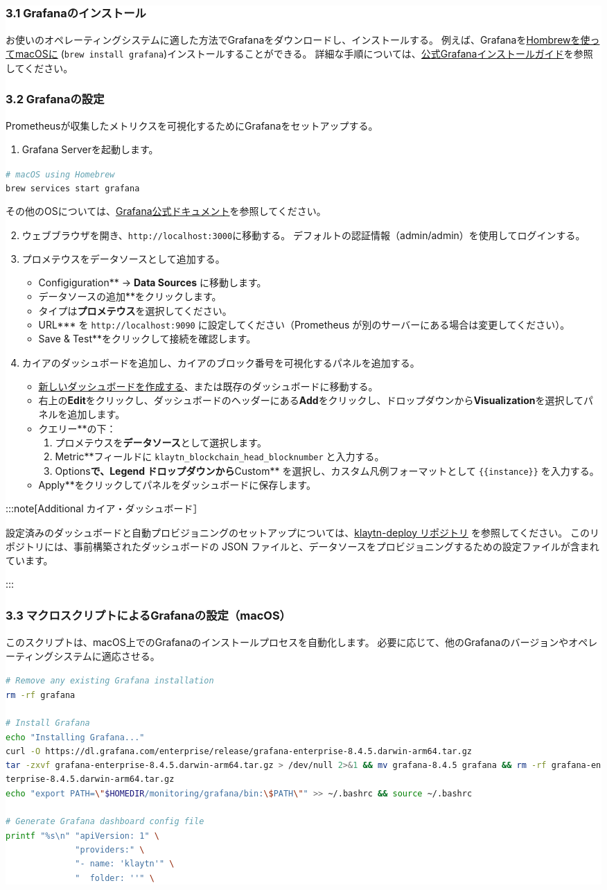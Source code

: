 ### 3.1 Grafanaのインストール

お使いのオペレーティングシステムに適した方法でGrafanaをダウンロードし、インストールする。 例えば、Grafanaを[Hombrewを使ってmacOSに](https://grafana.com/docs/grafana/latest/setup-grafana/installation/mac/) (`brew install grafana`)インストールすることができる。 詳細な手順については、[公式Grafanaインストールガイド](https://grafana.com/docs/grafana/latest/setup-grafana/installation/)を参照してください。

### 3.2 Grafanaの設定

Prometheusが収集したメトリクスを可視化するためにGrafanaをセットアップする。

1. Grafana Serverを起動します。

```bash
# macOS using Homebrew
brew services start grafana
```

その他のOSについては、[Grafana公式ドキュメント](https://grafana.com/docs/grafana/latest/setup-grafana/start-restart-grafana/)を参照してください。

2. ウェブブラウザを開き、`http://localhost:3000`に移動する。 デフォルトの認証情報（admin/admin）を使用してログインする。

3. プロメテウスをデータソースとして追加する。

   - Configiguration\*\* -> **Data Sources** に移動します。
   - データソースの追加\*\*をクリックします。
   - タイプは**プロメテウス**を選択してください。
   - URL\*\*\* を `http://localhost:9090` に設定してください（Prometheus が別のサーバーにある場合は変更してください）。
   - Save & Test\*\*をクリックして接続を確認します。

4. カイアのダッシュボードを追加し、カイアのブロック番号を可視化するパネルを追加する。
   - [新しいダッシュボードを作成する](https://grafana.com/docs/grafana/latest/dashboards/build-dashboards/create-dashboard/)、または既存のダッシュボードに移動する。
   - 右上の**Edit**をクリックし、ダッシュボードのヘッダーにある**Add**をクリックし、ドロップダウンから**Visualization**を選択してパネルを追加します。
   - クエリー\*\*の下：
     1. プロメテウスを**データソース**として選択します。
     2. Metric\*\*フィールドに `klaytn_blockchain_head_blocknumber` と入力する。
     3. Options**で、**Legend** ドロップダウンから**Custom\*\* を選択し、カスタム凡例フォーマットとして `{{instance}}` を入力する。
   - Apply\*\*をクリックしてパネルをダッシュボードに保存します。

:::note[Additional カイア・ダッシュボード］

設定済みのダッシュボードと自動プロビジョニングのセットアップについては、[klaytn-deploy リポジトリ](https://github.com/klaytn/klaytn-deploy/tree/main/grafana) を参照してください。 このリポジトリには、事前構築されたダッシュボードの JSON ファイルと、データソースをプロビジョニングするための設定ファイルが含まれています。

:::

### 3.3 マクロスクリプトによるGrafanaの設定（macOS）

このスクリプトは、macOS上でのGrafanaのインストールプロセスを自動化します。 必要に応じて、他のGrafanaのバージョンやオペレーティングシステムに適応させる。

```sh
# Remove any existing Grafana installation
rm -rf grafana

# Install Grafana
echo "Installing Grafana..."
curl -O https://dl.grafana.com/enterprise/release/grafana-enterprise-8.4.5.darwin-arm64.tar.gz
tar -zxvf grafana-enterprise-8.4.5.darwin-arm64.tar.gz > /dev/null 2>&1 && mv grafana-8.4.5 grafana && rm -rf grafana-enterprise-8.4.5.darwin-arm64.tar.gz
echo "export PATH=\"$HOMEDIR/monitoring/grafana/bin:\$PATH\"" >> ~/.bashrc && source ~/.bashrc

# Generate Grafana dashboard config file
printf "%s\n" "apiVersion: 1" \
              "providers:" \
              "- name: 'klaytn'" \
              "  folder: ''" \
```